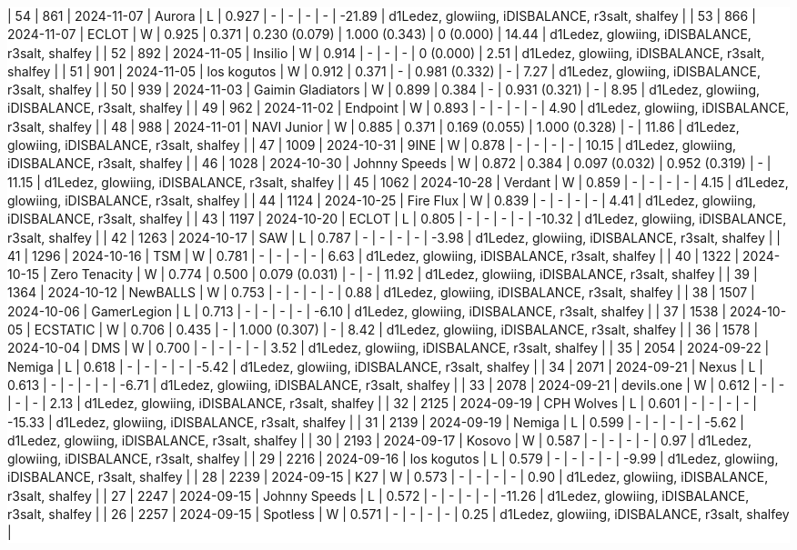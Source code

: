 |           54 |      861 | 2024-11-07 | Aurora            | L   | 0.927      | -            | -                | -                | -         |   -21.89 | d1Ledez, glowiing, iDISBALANCE, r3salt, shalfey |
|           53 |      866 | 2024-11-07 | ECLOT             | W   | 0.925      | 0.371        | 0.230 (0.079)    | 1.000 (0.343)    | 0 (0.000) |    14.44 | d1Ledez, glowiing, iDISBALANCE, r3salt, shalfey |
|           52 |      892 | 2024-11-05 | Insilio           | W   | 0.914      | -            | -                | -                | 0 (0.000) |     2.51 | d1Ledez, glowiing, iDISBALANCE, r3salt, shalfey |
|           51 |      901 | 2024-11-05 | los kogutos       | W   | 0.912      | 0.371        | -                | 0.981 (0.332)    | -         |     7.27 | d1Ledez, glowiing, iDISBALANCE, r3salt, shalfey |
|           50 |      939 | 2024-11-03 | Gaimin Gladiators | W   | 0.899      | 0.384        | -                | 0.931 (0.321)    | -         |     8.95 | d1Ledez, glowiing, iDISBALANCE, r3salt, shalfey |
|           49 |      962 | 2024-11-02 | Endpoint          | W   | 0.893      | -            | -                | -                | -         |     4.90 | d1Ledez, glowiing, iDISBALANCE, r3salt, shalfey |
|           48 |      988 | 2024-11-01 | NAVI Junior       | W   | 0.885      | 0.371        | 0.169 (0.055)    | 1.000 (0.328)    | -         |    11.86 | d1Ledez, glowiing, iDISBALANCE, r3salt, shalfey |
|           47 |     1009 | 2024-10-31 | 9INE              | W   | 0.878      | -            | -                | -                | -         |    10.15 | d1Ledez, glowiing, iDISBALANCE, r3salt, shalfey |
|           46 |     1028 | 2024-10-30 | Johnny Speeds     | W   | 0.872      | 0.384        | 0.097 (0.032)    | 0.952 (0.319)    | -         |    11.15 | d1Ledez, glowiing, iDISBALANCE, r3salt, shalfey |
|           45 |     1062 | 2024-10-28 | Verdant           | W   | 0.859      | -            | -                | -                | -         |     4.15 | d1Ledez, glowiing, iDISBALANCE, r3salt, shalfey |
|           44 |     1124 | 2024-10-25 | Fire Flux         | W   | 0.839      | -            | -                | -                | -         |     4.41 | d1Ledez, glowiing, iDISBALANCE, r3salt, shalfey |
|           43 |     1197 | 2024-10-20 | ECLOT             | L   | 0.805      | -            | -                | -                | -         |   -10.32 | d1Ledez, glowiing, iDISBALANCE, r3salt, shalfey |
|           42 |     1263 | 2024-10-17 | SAW               | L   | 0.787      | -            | -                | -                | -         |    -3.98 | d1Ledez, glowiing, iDISBALANCE, r3salt, shalfey |
|           41 |     1296 | 2024-10-16 | TSM               | W   | 0.781      | -            | -                | -                | -         |     6.63 | d1Ledez, glowiing, iDISBALANCE, r3salt, shalfey |
|           40 |     1322 | 2024-10-15 | Zero Tenacity     | W   | 0.774      | 0.500        | 0.079 (0.031)    | -                | -         |    11.92 | d1Ledez, glowiing, iDISBALANCE, r3salt, shalfey |
|           39 |     1364 | 2024-10-12 | NewBALLS          | W   | 0.753      | -            | -                | -                | -         |     0.88 | d1Ledez, glowiing, iDISBALANCE, r3salt, shalfey |
|           38 |     1507 | 2024-10-06 | GamerLegion       | L   | 0.713      | -            | -                | -                | -         |    -6.10 | d1Ledez, glowiing, iDISBALANCE, r3salt, shalfey |
|           37 |     1538 | 2024-10-05 | ECSTATIC          | W   | 0.706      | 0.435        | -                | 1.000 (0.307)    | -         |     8.42 | d1Ledez, glowiing, iDISBALANCE, r3salt, shalfey |
|           36 |     1578 | 2024-10-04 | DMS               | W   | 0.700      | -            | -                | -                | -         |     3.52 | d1Ledez, glowiing, iDISBALANCE, r3salt, shalfey |
|           35 |     2054 | 2024-09-22 | Nemiga            | L   | 0.618      | -            | -                | -                | -         |    -5.42 | d1Ledez, glowiing, iDISBALANCE, r3salt, shalfey |
|           34 |     2071 | 2024-09-21 | Nexus             | L   | 0.613      | -            | -                | -                | -         |    -6.71 | d1Ledez, glowiing, iDISBALANCE, r3salt, shalfey |
|           33 |     2078 | 2024-09-21 | devils.one        | W   | 0.612      | -            | -                | -                | -         |     2.13 | d1Ledez, glowiing, iDISBALANCE, r3salt, shalfey |
|           32 |     2125 | 2024-09-19 | CPH Wolves        | L   | 0.601      | -            | -                | -                | -         |   -15.33 | d1Ledez, glowiing, iDISBALANCE, r3salt, shalfey |
|           31 |     2139 | 2024-09-19 | Nemiga            | L   | 0.599      | -            | -                | -                | -         |    -5.62 | d1Ledez, glowiing, iDISBALANCE, r3salt, shalfey |
|           30 |     2193 | 2024-09-17 | Kosovo            | W   | 0.587      | -            | -                | -                | -         |     0.97 | d1Ledez, glowiing, iDISBALANCE, r3salt, shalfey |
|           29 |     2216 | 2024-09-16 | los kogutos       | L   | 0.579      | -            | -                | -                | -         |    -9.99 | d1Ledez, glowiing, iDISBALANCE, r3salt, shalfey |
|           28 |     2239 | 2024-09-15 | K27               | W   | 0.573      | -            | -                | -                | -         |     0.90 | d1Ledez, glowiing, iDISBALANCE, r3salt, shalfey |
|           27 |     2247 | 2024-09-15 | Johnny Speeds     | L   | 0.572      | -            | -                | -                | -         |   -11.26 | d1Ledez, glowiing, iDISBALANCE, r3salt, shalfey |
|           26 |     2257 | 2024-09-15 | Spotless          | W   | 0.571      | -            | -                | -                | -         |     0.25 | d1Ledez, glowiing, iDISBALANCE, r3salt, shalfey |